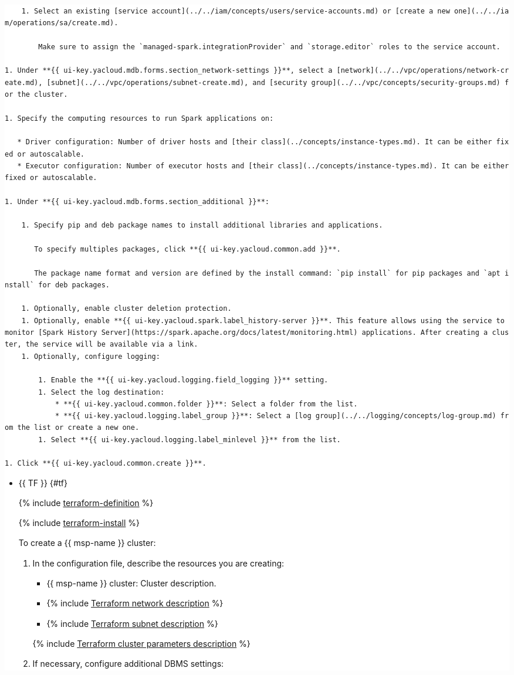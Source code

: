        1. Select an existing [service account](../../iam/concepts/users/service-accounts.md) or [create a new one](../../iam/operations/sa/create.md).

            Make sure to assign the `managed-spark.integrationProvider` and `storage.editor` roles to the service account.

    1. Under **{{ ui-key.yacloud.mdb.forms.section_network-settings }}**, select a [network](../../vpc/operations/network-create.md), [subnet](../../vpc/operations/subnet-create.md), and [security group](../../vpc/concepts/security-groups.md) for the cluster.

    1. Specify the computing resources to run Spark applications on:

       * Driver configuration: Number of driver hosts and [their class](../concepts/instance-types.md). It can be either fixed or autoscalable.
       * Executor configuration: Number of executor hosts and [their class](../concepts/instance-types.md). It can be either fixed or autoscalable.

    1. Under **{{ ui-key.yacloud.mdb.forms.section_additional }}**:
        
        1. Specify pip and deb package names to install additional libraries and applications.
           
           To specify multiples packages, click **{{ ui-key.yacloud.common.add }}**.

           The package name format and version are defined by the install command: `pip install` for pip packages and `apt install` for deb packages.

        1. Optionally, enable cluster deletion protection.
        1. Optionally, enable **{{ ui-key.yacloud.spark.label_history-server }}**. This feature allows using the service to monitor [Spark History Server](https://spark.apache.org/docs/latest/monitoring.html) applications. After creating a cluster, the service will be available via a link.
        1. Optionally, configure logging:

            1. Enable the **{{ ui-key.yacloud.logging.field_logging }}** setting.
            1. Select the log destination:
                * **{{ ui-key.yacloud.common.folder }}**: Select a folder from the list.
                * **{{ ui-key.yacloud.logging.label_group }}**: Select a [log group](../../logging/concepts/log-group.md) from the list or create a new one.
            1. Select **{{ ui-key.yacloud.logging.label_minlevel }}** from the list.

    1. Click **{{ ui-key.yacloud.common.create }}**.

- {{ TF }} {#tf}

    {% include [terraform-definition](../../_tutorials/_tutorials_includes/terraform-definition.md) %}

    {% include [terraform-install](../../_includes/terraform-install.md) %}

    To create a {{ msp-name }} cluster:

    1. In the configuration file, describe the resources you are creating:

        * {{ msp-name }} cluster: Cluster description.

        * {% include [Terraform network description](../../_includes/mdb/terraform/network.md) %}

        * {% include [Terraform subnet description](../../_includes/mdb/terraform/subnet.md) %}

        {% include [Terraform cluster parameters description](../../_includes/mdb/msp/terraform/cluster-parameters.md) %}

    1. If necessary, configure additional DBMS settings:
    